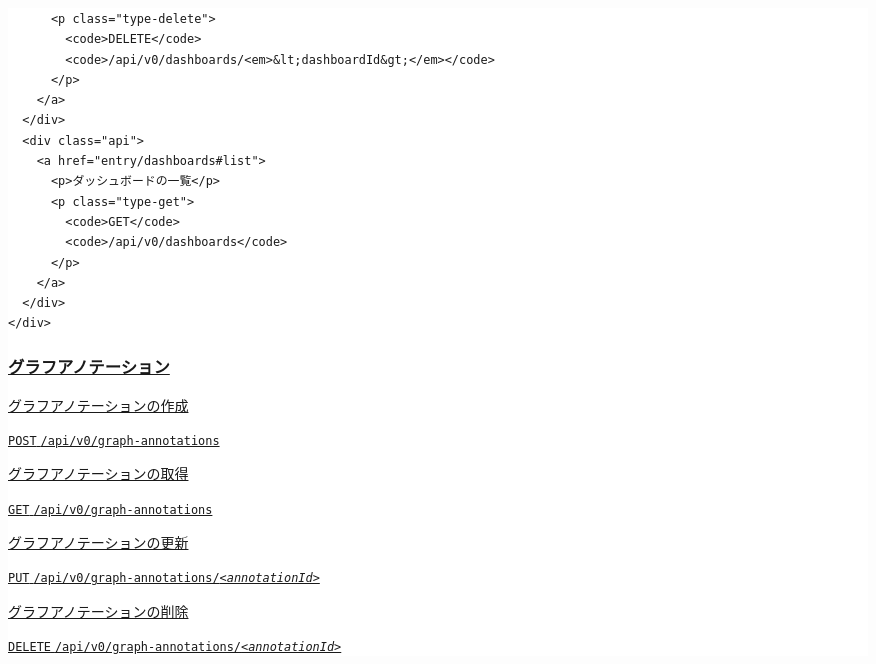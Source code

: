           <p class="type-delete">
            <code>DELETE</code>
            <code>/api/v0/dashboards/<em>&lt;dashboardId&gt;</em></code>
          </p>
        </a>
      </div>
      <div class="api">
        <a href="entry/dashboards#list">
          <p>ダッシュボードの一覧</p>
          <p class="type-get">
            <code>GET</code>
            <code>/api/v0/dashboards</code>
          </p>
        </a>
      </div>
    </div>
  </div>

  <div class="index-row">
    <h3><a href="entry/graph-annotations">グラフアノテーション</a></h3>
    <div class="apis">
      <div class="api">
        <a href="entry/graph-annotations#create">
          <p>グラフアノテーションの作成</p>
          <p class="type-post">
            <code>POST</code>
            <code>/api/v0/graph-annotations</code>
          </p>
        </a>
      </div>
      <div class="api">
        <a href="entry/graph-annotations#get">
          <p>グラフアノテーションの取得</p>
          <p class="type-get">
            <code>GET</code>
            <code>/api/v0/graph-annotations</em></code>
          </p>
        </a>
      </div>
      <div class="api">
        <a href="entry/graph-annotations#update">
          <p>グラフアノテーションの更新</p>
          <p class="type-put">
            <code>PUT</code>
            <code>/api/v0/graph-annotations/<em>&lt;annotationId&gt;</em></code>
          </p>
        </a>
      </div>
      <div class="api">
        <a href="entry/graph-annotations#delete">
          <p>グラフアノテーションの削除</p>
          <p class="type-delete">
            <code>DELETE</code>
            <code>/api/v0/graph-annotations/<em>&lt;annotationId&gt;</em></code>
          </p>
        </a>
      </div>
    </div>
  </div>
